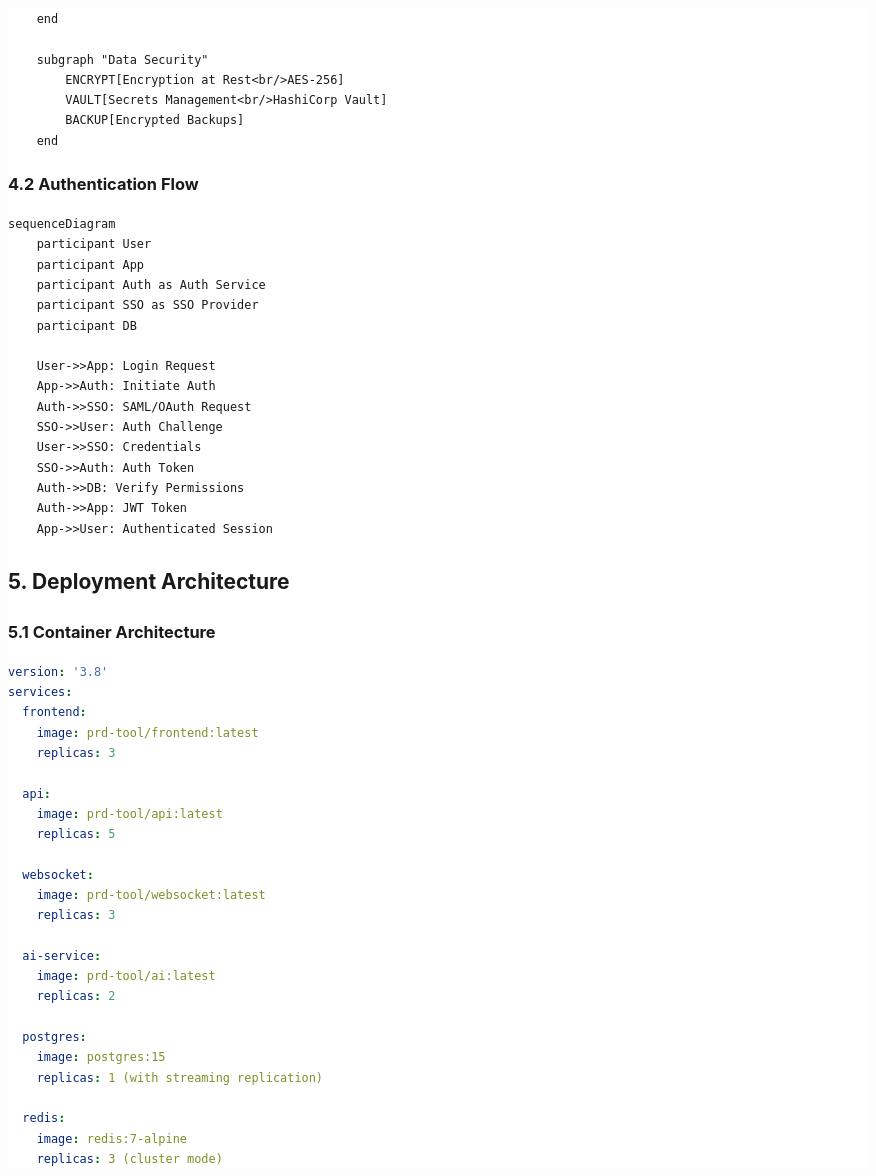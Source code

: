 ```mermaid
    end
    
    subgraph "Data Security"
        ENCRYPT[Encryption at Rest<br/>AES-256]
        VAULT[Secrets Management<br/>HashiCorp Vault]
        BACKUP[Encrypted Backups]
    end
```

### 4.2 Authentication Flow
```mermaid
sequenceDiagram
    participant User
    participant App
    participant Auth as Auth Service
    participant SSO as SSO Provider
    participant DB
    
    User->>App: Login Request
    App->>Auth: Initiate Auth
    Auth->>SSO: SAML/OAuth Request
    SSO->>User: Auth Challenge
    User->>SSO: Credentials
    SSO->>Auth: Auth Token
    Auth->>DB: Verify Permissions
    Auth->>App: JWT Token
    App->>User: Authenticated Session
```

## 5. Deployment Architecture

### 5.1 Container Architecture
```yaml
version: '3.8'
services:
  frontend:
    image: prd-tool/frontend:latest
    replicas: 3
    
  api:
    image: prd-tool/api:latest
    replicas: 5
    
  websocket:
    image: prd-tool/websocket:latest
    replicas: 3
    
  ai-service:
    image: prd-tool/ai:latest
    replicas: 2
    
  postgres:
    image: postgres:15
    replicas: 1 (with streaming replication)
    
  redis:
    image: redis:7-alpine
    replicas: 3 (cluster mode)
```

